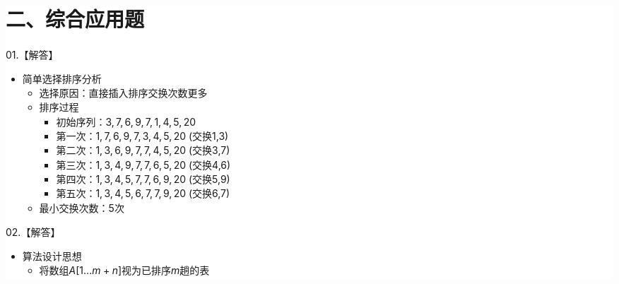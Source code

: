 # 二、综合应用题  

01.【解答】
- 简单选择排序分析
  - 选择原因：直接插入排序交换次数更多
  - 排序过程
    - 初始序列：$3,7,6,9,7,1,4,5,20$
    - 第一次：$1,7,6,9,7,3,4,5,20$ (交换1,3)
    - 第二次：$1,3,6,9,7,7,4,5,20$ (交换3,7)
    - 第三次：$1,3,4,9,7,7,6,5,20$ (交换4,6)
    - 第四次：$1,3,4,5,7,7,6,9,20$ (交换5,9)
    - 第五次：$1,3,4,5,6,7,7,9,20$ (交换6,7)
  - 最小交换次数：5次

02.【解答】
- 算法设计思想
  - 将数组$A[1...m+n]$视为已排序$m$趟的表
